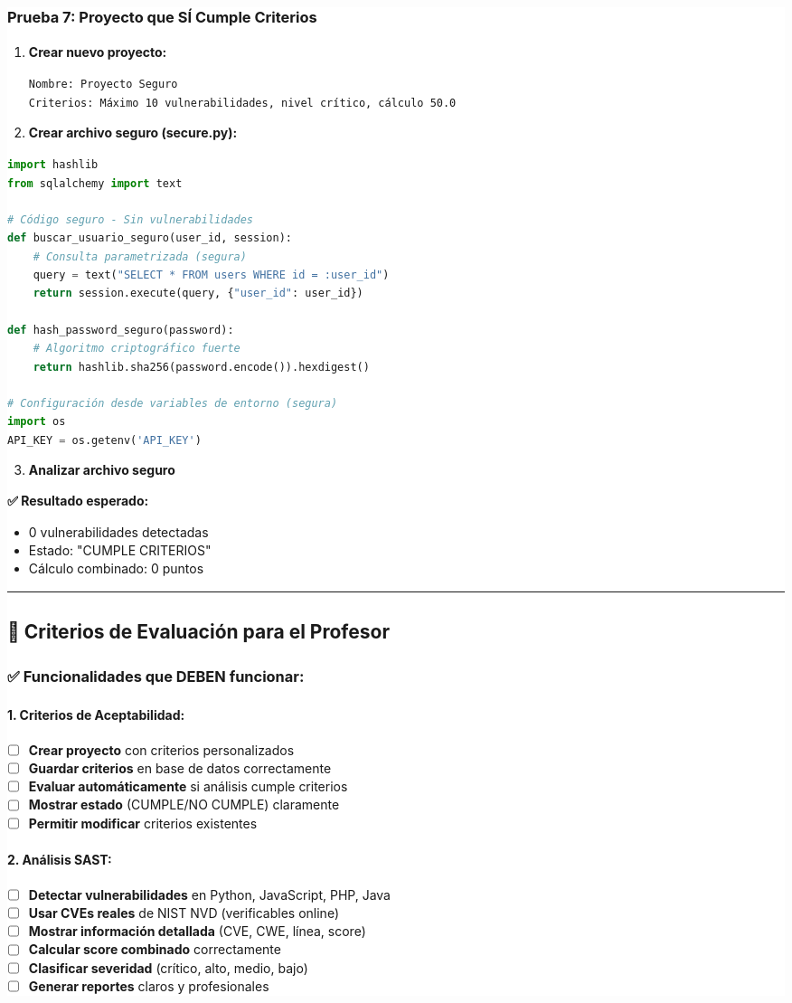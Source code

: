 ### **Prueba 7: Proyecto que SÍ Cumple Criterios**

1. **Crear nuevo proyecto:**
   ```
   Nombre: Proyecto Seguro
   Criterios: Máximo 10 vulnerabilidades, nivel crítico, cálculo 50.0
   ```

2. **Crear archivo seguro (secure.py):**
```python
import hashlib
from sqlalchemy import text

# Código seguro - Sin vulnerabilidades
def buscar_usuario_seguro(user_id, session):
    # Consulta parametrizada (segura)
    query = text("SELECT * FROM users WHERE id = :user_id")
    return session.execute(query, {"user_id": user_id})

def hash_password_seguro(password):
    # Algoritmo criptográfico fuerte
    return hashlib.sha256(password.encode()).hexdigest()

# Configuración desde variables de entorno (segura)
import os
API_KEY = os.getenv('API_KEY')
```

3. **Analizar archivo seguro**

**✅ Resultado esperado:**
- 0 vulnerabilidades detectadas
- Estado: "CUMPLE CRITERIOS"
- Cálculo combinado: 0 puntos

---

## 🎯 **Criterios de Evaluación para el Profesor**

### **✅ Funcionalidades que DEBEN funcionar:**

#### **1. Criterios de Aceptabilidad:**
- [ ] **Crear proyecto** con criterios personalizados
- [ ] **Guardar criterios** en base de datos correctamente
- [ ] **Evaluar automáticamente** si análisis cumple criterios
- [ ] **Mostrar estado** (CUMPLE/NO CUMPLE) claramente
- [ ] **Permitir modificar** criterios existentes

#### **2. Análisis SAST:**
- [ ] **Detectar vulnerabilidades** en Python, JavaScript, PHP, Java
- [ ] **Usar CVEs reales** de NIST NVD (verificables online)
- [ ] **Mostrar información detallada** (CVE, CWE, línea, score)
- [ ] **Calcular score combinado** correctamente
- [ ] **Clasificar severidad** (crítico, alto, medio, bajo)
- [ ] **Generar reportes** claros y profesionales
